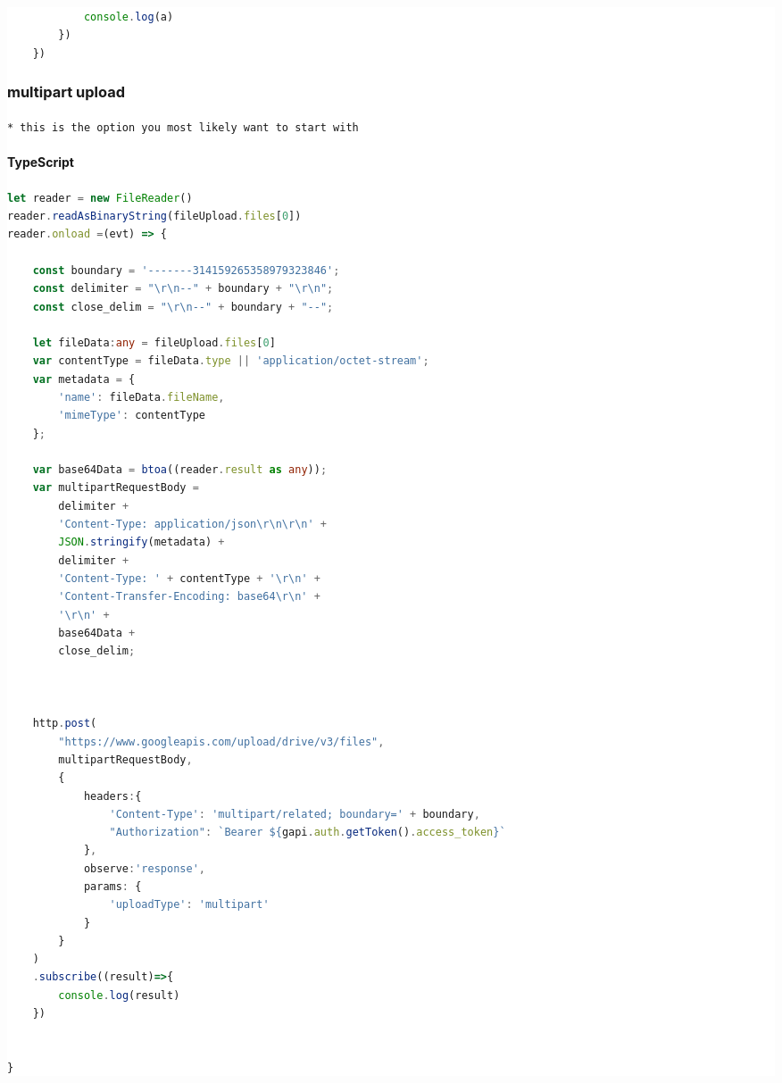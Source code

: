 ```ts
            console.log(a)
        })
    })
```


### multipart upload 
    * this is the option you most likely want to start with
#### TypeScript
```ts
let reader = new FileReader()
reader.readAsBinaryString(fileUpload.files[0])
reader.onload =(evt) => {

	const boundary = '-------314159265358979323846';
	const delimiter = "\r\n--" + boundary + "\r\n";
	const close_delim = "\r\n--" + boundary + "--";

	let fileData:any = fileUpload.files[0]
	var contentType = fileData.type || 'application/octet-stream';
	var metadata = {
		'name': fileData.fileName,
		'mimeType': contentType
	};

	var base64Data = btoa((reader.result as any));
	var multipartRequestBody =
		delimiter +
		'Content-Type: application/json\r\n\r\n' +
		JSON.stringify(metadata) +
		delimiter +
		'Content-Type: ' + contentType + '\r\n' +
		'Content-Transfer-Encoding: base64\r\n' +
		'\r\n' +
		base64Data +
		close_delim;



	http.post(
		"https://www.googleapis.com/upload/drive/v3/files",
		multipartRequestBody,
		{
			headers:{
				'Content-Type': 'multipart/related; boundary=' + boundary,
				"Authorization": `Bearer ${gapi.auth.getToken().access_token}`
			},
			observe:'response',
			params: {
				'uploadType': 'multipart'
			}
		}
	)
	.subscribe((result)=>{
		console.log(result)
	})


}
```
